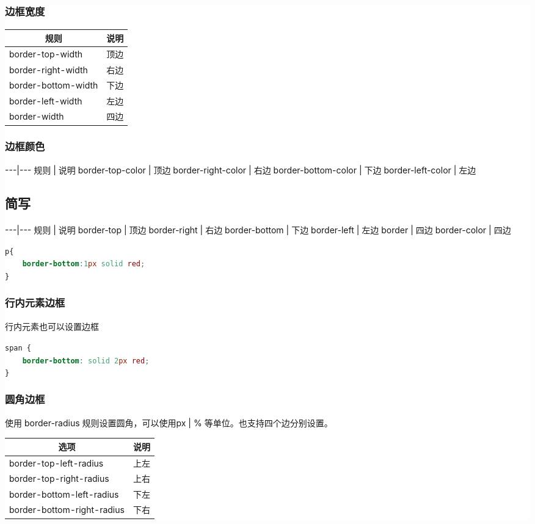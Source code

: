 ### 边框宽度
规则 | 说明
---|---
border-top-width | 顶边
border-right-width | 右边
border-bottom-width | 下边
border-left-width | 左边
border-width | 四边

### 边框颜色
---|---
规则 | 说明
border-top-color | 顶边
border-right-color | 右边
border-bottom-color | 下边
border-left-color | 左边

## 简写
---|---
规则 | 说明
border-top | 顶边
border-right | 右边
border-bottom | 下边
border-left | 左边
border | 四边
border-color | 四边

```css
p{
    border-bottom:1px solid red;
}
```

### 行内元素边框
行内元素也可以设置边框
```css
span {
	border-bottom: solid 2px red;
}
```

### 圆角边框
使用 border-radius 规则设置圆角，可以使用px | % 等单位。也支持四个边分别设置。

选项 | 说明
---|---
border-top-left-radius | 上左
border-top-right-radius | 上右
border-bottom-left-radius | 下左
border-bottom-right-radius | 下右
